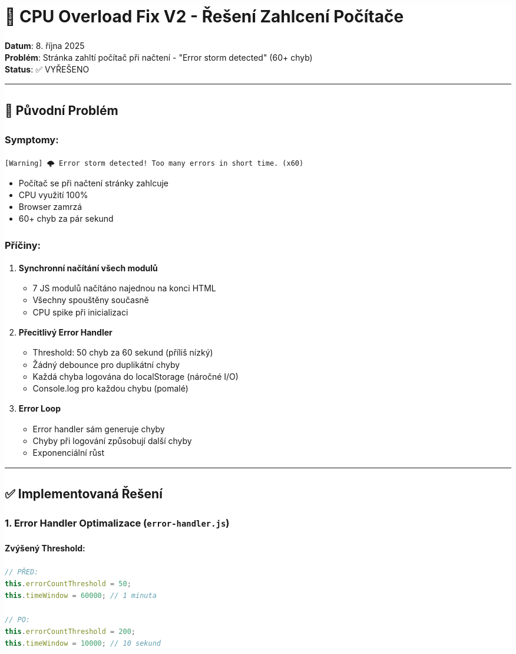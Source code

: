 # 🔧 CPU Overload Fix V2 - Řešení Zahlcení Počítače

**Datum**: 8. října 2025  
**Problém**: Stránka zahltí počítač při načtení - "Error storm detected" (60+ chyb)  
**Status**: ✅ VYŘEŠENO

---

## 🐛 Původní Problém

### Symptomy:
```
[Warning] 🌩️ Error storm detected! Too many errors in short time. (x60)
```

- Počítač se při načtení stránky zahlcuje
- CPU využití 100%
- Browser zamrzá
- 60+ chyb za pár sekund

### Příčiny:

1. **Synchronní načítání všech modulů**
   - 7 JS modulů načítáno najednou na konci HTML
   - Všechny spouštěny současně
   - CPU spike při inicializaci

2. **Přecitlivý Error Handler**
   - Threshold: 50 chyb za 60 sekund (příliš nízký)
   - Žádný debounce pro duplikátní chyby
   - Každá chyba logována do localStorage (náročné I/O)
   - Console.log pro každou chybu (pomalé)

3. **Error Loop**
   - Error handler sám generuje chyby
   - Chyby při logování způsobují další chyby
   - Exponenciální růst

---

## ✅ Implementovaná Řešení

### 1. **Error Handler Optimalizace** (`error-handler.js`)

#### Zvýšený Threshold:
```javascript
// PŘED:
this.errorCountThreshold = 50;
this.timeWindow = 60000; // 1 minuta

// PO:
this.errorCountThreshold = 200;
this.timeWindow = 10000; // 10 sekund
```
